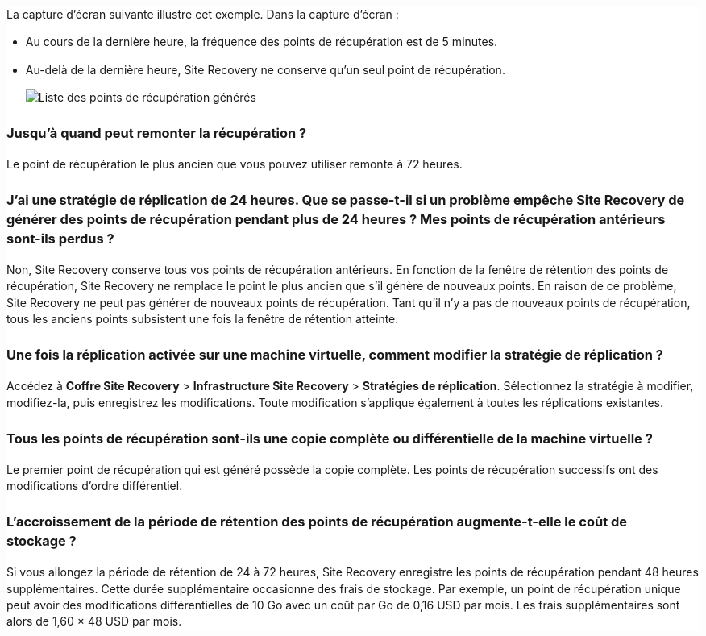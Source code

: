 La capture d’écran suivante illustre cet exemple. Dans la capture d’écran :

- Au cours de la dernière heure, la fréquence des points de récupération est de 5 minutes.
- Au-delà de la dernière heure, Site Recovery ne conserve qu’un seul point de récupération.

   ![Liste des points de récupération générés](./media/azure-to-azure-troubleshoot-errors/recoverypoints.png)

### <a name="how-far-back-can-i-recover"></a>Jusqu’à quand peut remonter la récupération ?

Le point de récupération le plus ancien que vous pouvez utiliser remonte à 72 heures.

### <a name="i-have-a-replication-policy-of-24-hours-what-will-happen-if-a-problem-prevents-site-recovery-from-generating-recovery-points-for-more-than-24-hours-will-my-previous-recovery-points-be-lost"></a>J’ai une stratégie de réplication de 24 heures. Que se passe-t-il si un problème empêche Site Recovery de générer des points de récupération pendant plus de 24 heures ? Mes points de récupération antérieurs sont-ils perdus ?

Non, Site Recovery conserve tous vos points de récupération antérieurs. En fonction de la fenêtre de rétention des points de récupération, Site Recovery ne remplace le point le plus ancien que s’il génère de nouveaux points. En raison de ce problème, Site Recovery ne peut pas générer de nouveaux points de récupération. Tant qu’il n’y a pas de nouveaux points de récupération, tous les anciens points subsistent une fois la fenêtre de rétention atteinte.

### <a name="after-replication-is-enabled-on-a-vm-how-do-i-change-the-replication-policy"></a>Une fois la réplication activée sur une machine virtuelle, comment modifier la stratégie de réplication ?

Accédez à **Coffre Site Recovery** > **Infrastructure Site Recovery** > **Stratégies de réplication**. Sélectionnez la stratégie à modifier, modifiez-la, puis enregistrez les modifications. Toute modification s’applique également à toutes les réplications existantes.

### <a name="are-all-the-recovery-points-a-complete-copy-of-the-vm-or-a-differential"></a>Tous les points de récupération sont-ils une copie complète ou différentielle de la machine virtuelle ?

Le premier point de récupération qui est généré possède la copie complète. Les points de récupération successifs ont des modifications d’ordre différentiel.

### <a name="does-increasing-the-retention-period-of-recovery-points-increase-the-storage-cost"></a>L’accroissement de la période de rétention des points de récupération augmente-t-elle le coût de stockage ?

Si vous allongez la période de rétention de 24 à 72 heures, Site Recovery enregistre les points de récupération pendant 48 heures supplémentaires. Cette durée supplémentaire occasionne des frais de stockage. Par exemple, un point de récupération unique peut avoir des modifications différentielles de 10 Go avec un coût par Go de 0,16 USD par mois. Les frais supplémentaires sont alors de 1,60 × 48 USD par mois.
